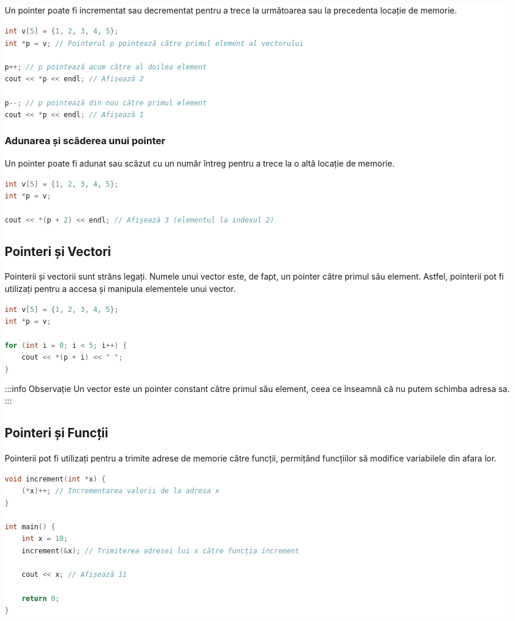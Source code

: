 Un pointer poate fi incrementat sau decrementat pentru a trece la următoarea sau la precedenta locație de memorie.

```cpp
int v[5] = {1, 2, 3, 4, 5};
int *p = v; // Pointerul p pointează către primul element al vectorului

p++; // p pointează acum către al doilea element
cout << *p << endl; // Afișează 2

p--; // p pointează din nou către primul element
cout << *p << endl; // Afișează 1
```

### Adunarea și scăderea unui pointer

Un pointer poate fi adunat sau scăzut cu un număr întreg pentru a trece la o altă locație de memorie.

```cpp
int v[5] = {1, 2, 3, 4, 5};
int *p = v;

cout << *(p + 2) << endl; // Afișează 3 (elementul la indexul 2)
```

## Pointeri și Vectori

Pointerii și vectorii sunt strâns legați. Numele unui vector este, de fapt, un pointer către primul său element. Astfel,
pointerii pot fi utilizați pentru a accesa și manipula elementele unui vector.

```cpp
int v[5] = {1, 2, 3, 4, 5};
int *p = v;

for (int i = 0; i < 5; i++) {
    cout << *(p + i) << " ";
}
```

:::info Observație
Un vector este un pointer constant către primul său element, ceea ce înseamnă că nu putem schimba adresa sa.
:::

## Pointeri și Funcții

Pointerii pot fi utilizați pentru a trimite adrese de memorie către funcții, permițând funcțiilor să modifice
variabilele din afara lor.

```cpp
void increment(int *x) {
    (*x)++; // Incrementarea valorii de la adresa x
}

int main() {
    int x = 10;
    increment(&x); // Trimiterea adresei lui x către funcția increment

    cout << x; // Afișează 11

    return 0;
}
```
